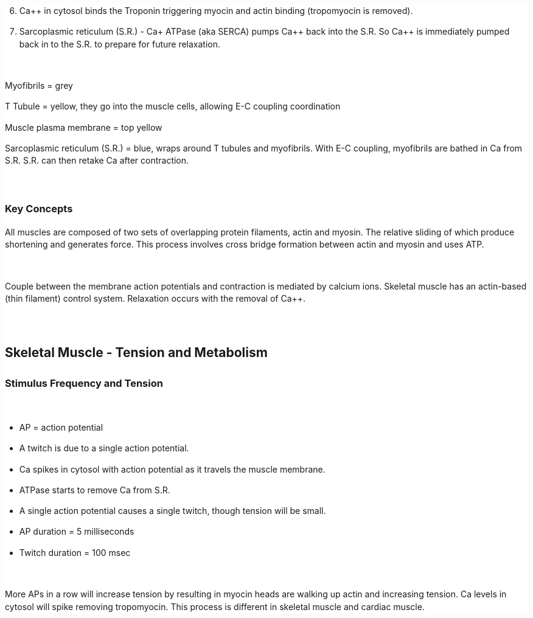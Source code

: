 6.  Ca++ in cytosol binds the Troponin triggering myocin and actin
    binding (tropomyocin is removed).

7.  Sarcoplasmic reticulum (S.R.) - Ca+ ATPase (aka SERCA) pumps Ca++
    back into the S.R. So Ca++ is immediately pumped back in to the S.R.
    to prepare for future relaxation.

 

Myofibrils = grey

T Tubule = yellow, they go into the muscle cells, allowing E-C coupling
coordination

Muscle plasma membrane = top yellow

Sarcoplasmic reticulum (S.R.) = blue, wraps around T tubules and
myofibrils. With E-C coupling, myofibrils are bathed in Ca from S.R.
S.R. can then retake Ca after contraction.

 

### Key Concepts

All muscles are composed of two sets of overlapping protein filaments,
actin and myosin. The relative sliding of which produce shortening and
generates force. This process involves cross bridge formation between
actin and myosin and uses ATP.

 

Couple between the membrane action potentials and contraction is
mediated by calcium ions. Skeletal muscle has an actin-based (thin
filament) control system. Relaxation occurs with the removal of Ca++.

 

## Skeletal Muscle - Tension and Metabolism

### Stimulus Frequency and Tension

 

- AP = action potential

- A twitch is due to a single action potential.

- Ca spikes in cytosol with action potential as it travels the muscle
  membrane.

- ATPase starts to remove Ca from S.R.

- A single action potential causes a single twitch, though tension will
  be small.

- AP duration = 5 milliseconds

- Twitch duration = 100 msec

 

More APs in a row will increase tension by resulting in myocin heads are
walking up actin and increasing tension. Ca levels in cytosol will spike
removing tropomyocin. This process is different in skeletal muscle and
cardiac muscle.
